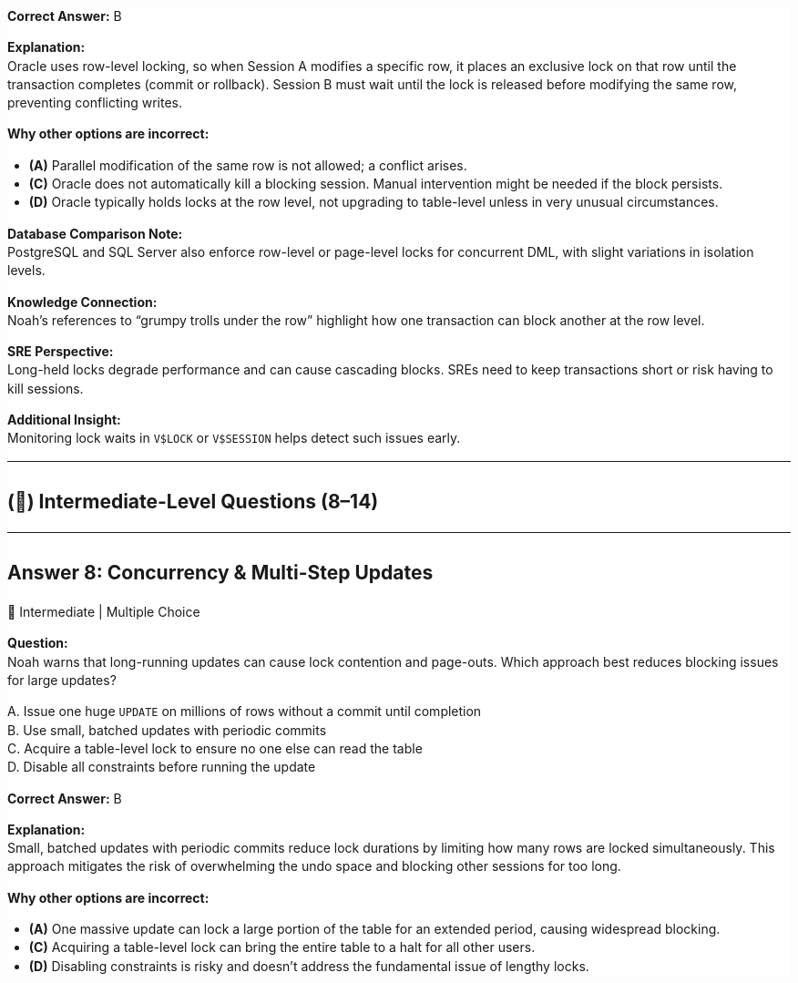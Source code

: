 **Correct Answer:** B

**Explanation:**  
Oracle uses row-level locking, so when Session A modifies a specific row, it places an exclusive lock on that row until the transaction completes (commit or rollback). Session B must wait until the lock is released before modifying the same row, preventing conflicting writes.

**Why other options are incorrect:**  
- **(A)** Parallel modification of the same row is not allowed; a conflict arises.  
- **(C)** Oracle does not automatically kill a blocking session. Manual intervention might be needed if the block persists.  
- **(D)** Oracle typically holds locks at the row level, not upgrading to table-level unless in very unusual circumstances.

**Database Comparison Note:**  
PostgreSQL and SQL Server also enforce row-level or page-level locks for concurrent DML, with slight variations in isolation levels.

**Knowledge Connection:**  
Noah’s references to “grumpy trolls under the row” highlight how one transaction can block another at the row level.

**SRE Perspective:**  
Long-held locks degrade performance and can cause cascading blocks. SREs need to keep transactions short or risk having to kill sessions.

**Additional Insight:**  
Monitoring lock waits in `V$LOCK` or `V$SESSION` helps detect such issues early.

---

## (🧩) Intermediate-Level Questions (8–14)

---

## **Answer 8: Concurrency & Multi-Step Updates**
🧩 Intermediate | Multiple Choice

**Question:**  
Noah warns that long-running updates can cause lock contention and page-outs. Which approach best reduces blocking issues for large updates?

A. Issue one huge `UPDATE` on millions of rows without a commit until completion  
B. Use small, batched updates with periodic commits  
C. Acquire a table-level lock to ensure no one else can read the table  
D. Disable all constraints before running the update  

**Correct Answer:** B

**Explanation:**  
Small, batched updates with periodic commits reduce lock durations by limiting how many rows are locked simultaneously. This approach mitigates the risk of overwhelming the undo space and blocking other sessions for too long.

**Why other options are incorrect:**  
- **(A)** One massive update can lock a large portion of the table for an extended period, causing widespread blocking.  
- **(C)** Acquiring a table-level lock can bring the entire table to a halt for all other users.  
- **(D)** Disabling constraints is risky and doesn’t address the fundamental issue of lengthy locks.
